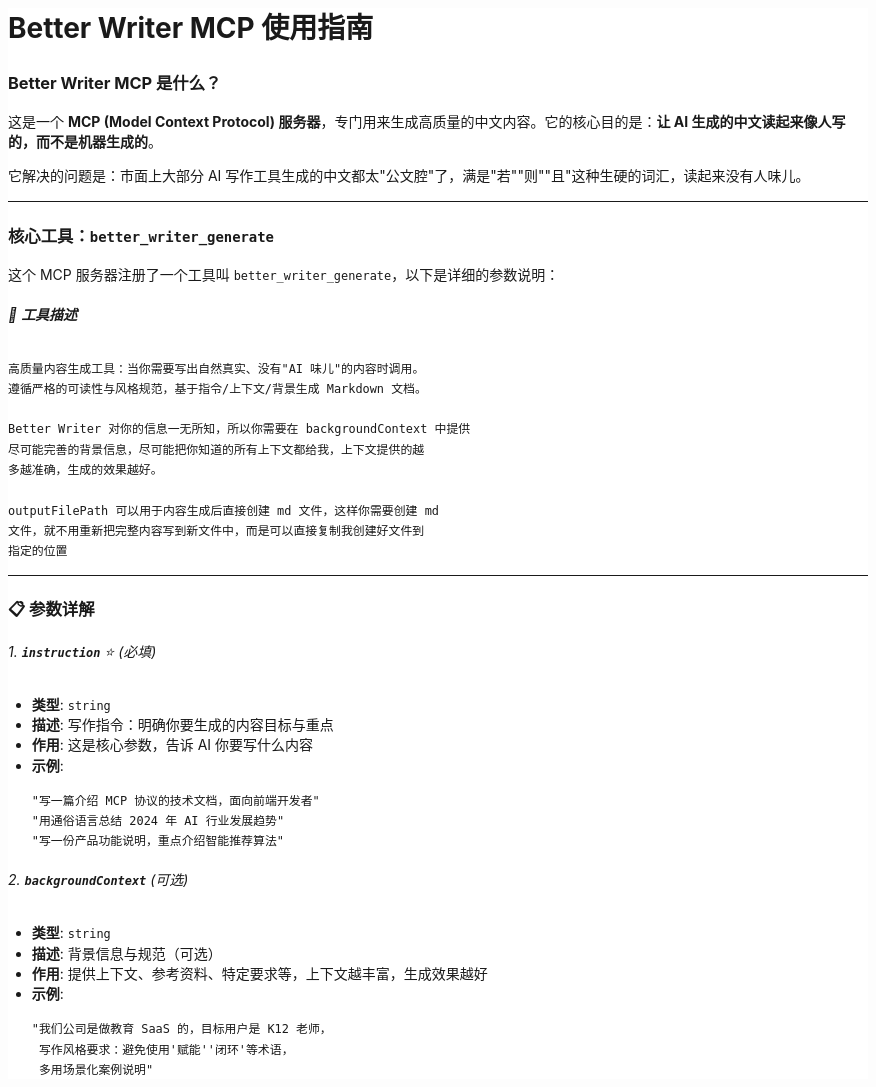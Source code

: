 # Better Writer MCP 使用指南

### Better Writer MCP 是什么？

这是一个 **MCP (Model Context Protocol) 服务器**，专门用来生成高质量的中文内容。它的核心目的是：**让 AI 生成的中文读起来像人写的，而不是机器生成的**。

它解决的问题是：市面上大部分 AI 写作工具生成的中文都太"公文腔"了，满是"若""则""且"这种生硬的词汇，读起来没有人味儿。

---

### 核心工具：`better_writer_generate`

这个 MCP 服务器注册了一个工具叫 `better_writer_generate`，以下是详细的参数说明：

###### 📝 **工具描述**

```
高质量内容生成工具：当你需要写出自然真实、没有"AI 味儿"的内容时调用。
遵循严格的可读性与风格规范，基于指令/上下文/背景生成 Markdown 文档。

Better Writer 对你的信息一无所知，所以你需要在 backgroundContext 中提供
尽可能完善的背景信息，尽可能把你知道的所有上下文都给我，上下文提供的越
多越准确，生成的效果越好。

outputFilePath 可以用于内容生成后直接创建 md 文件，这样你需要创建 md 
文件，就不用重新把完整内容写到新文件中，而是可以直接复制我创建好文件到
指定的位置
```

---

### 📋 参数详解

###### 1. **`instruction`** ⭐ (必填)
- **类型**: `string`
- **描述**: 写作指令：明确你要生成的内容目标与重点
- **作用**: 这是核心参数，告诉 AI 你要写什么内容
- **示例**:
  ```
  "写一篇介绍 MCP 协议的技术文档，面向前端开发者"
  "用通俗语言总结 2024 年 AI 行业发展趋势"
  "写一份产品功能说明，重点介绍智能推荐算法"
  ```

###### 2. **`backgroundContext`** (可选)
- **类型**: `string`
- **描述**: 背景信息与规范（可选）
- **作用**: 提供上下文、参考资料、特定要求等，上下文越丰富，生成效果越好
- **示例**:
  ```
  "我们公司是做教育 SaaS 的，目标用户是 K12 老师，
   写作风格要求：避免使用'赋能''闭环'等术语，
   多用场景化案例说明"
  ```
